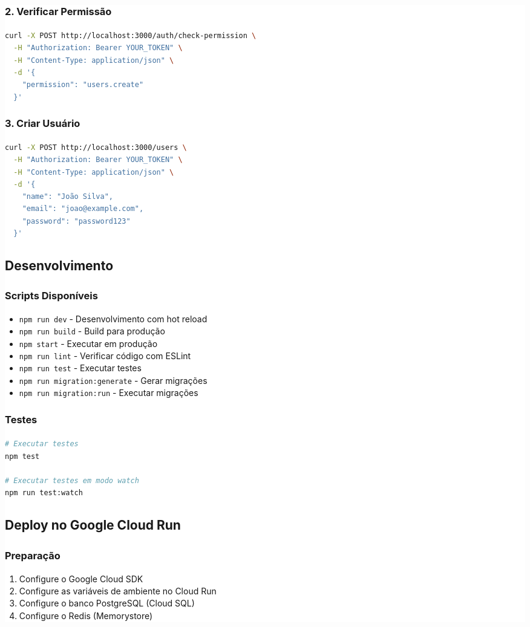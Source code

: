 ### 2. Verificar Permissão

```bash
curl -X POST http://localhost:3000/auth/check-permission \
  -H "Authorization: Bearer YOUR_TOKEN" \
  -H "Content-Type: application/json" \
  -d '{
    "permission": "users.create"
  }'
```

### 3. Criar Usuário

```bash
curl -X POST http://localhost:3000/users \
  -H "Authorization: Bearer YOUR_TOKEN" \
  -H "Content-Type: application/json" \
  -d '{
    "name": "João Silva",
    "email": "joao@example.com",
    "password": "password123"
  }'
```

## Desenvolvimento

### Scripts Disponíveis

- `npm run dev` - Desenvolvimento com hot reload
- `npm run build` - Build para produção
- `npm start` - Executar em produção
- `npm run lint` - Verificar código com ESLint
- `npm run test` - Executar testes
- `npm run migration:generate` - Gerar migrações
- `npm run migration:run` - Executar migrações

### Testes

```bash
# Executar testes
npm test

# Executar testes em modo watch
npm run test:watch
```

## Deploy no Google Cloud Run

### Preparação

1. Configure o Google Cloud SDK
2. Configure as variáveis de ambiente no Cloud Run
3. Configure o banco PostgreSQL (Cloud SQL)
4. Configure o Redis (Memorystore)
